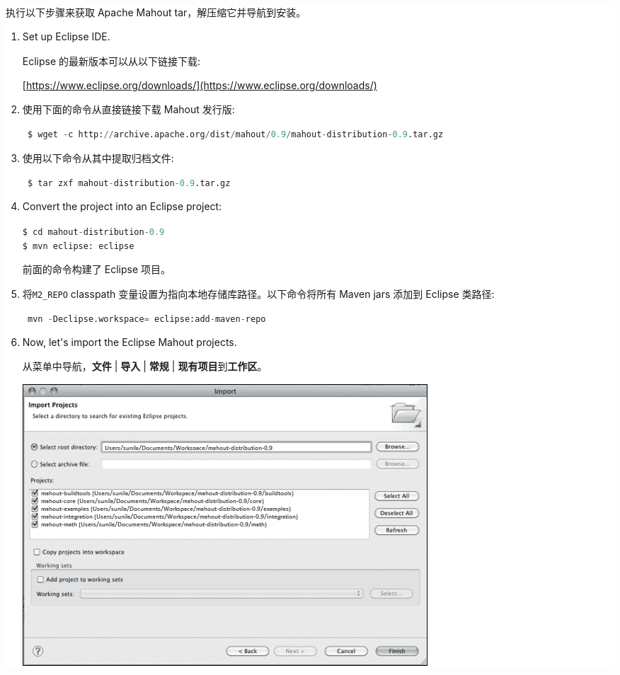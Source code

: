 执行以下步骤来获取 Apache Mahout tar，解压缩它并导航到安装。

1.  Set up Eclipse IDE.

    Eclipse 的最新版本可以从以下链接下载:

    [https://www.eclipse.org/downloads/](https://www.eclipse.org/downloads/)

2.  使用下面的命令从直接链接下载 Mahout 发行版:

    ```py
     $ wget -c http://archive.apache.org/dist/mahout/0.9/mahout-distribution-0.9.tar.gz 
    ```

3.  使用以下命令从其中提取归档文件:

    ```py
     $ tar zxf mahout-distribution-0.9.tar.gz 
    ```

4.  Convert the project into an Eclipse project:

    ```py
    $ cd mahout-distribution-0.9
    $ mvn eclipse: eclipse

    ```

    前面的命令构建了 Eclipse 项目。

5.  将`M2_REPO` classpath 变量设置为指向本地存储库路径。以下命令将所有 Maven jars 添加到 Eclipse 类路径:

    ```py
     mvn -Declipse.workspace= eclipse:add-maven-repo 
    ```

6.  Now, let's import the Eclipse Mahout projects.

    从菜单中导航，**文件** | **导入** | **常规** | **现有项目**到**工作区**。

    ![Setting-up Apache Mahout using Eclipse IDE](img/B03980_04_04.jpg)
